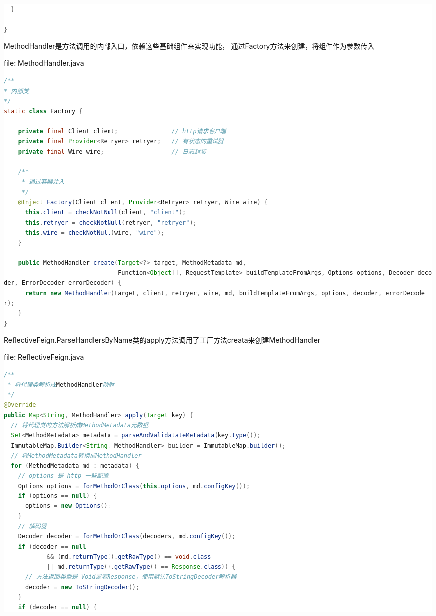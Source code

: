 ```java
  }

}
```
MethodHandler是方法调用的内部入口，依赖这些基础组件来实现功能，
通过Factory方法来创建，将组件作为参数传入

file: MethodHandler.java
```java
/**
* 内部类
*/
static class Factory {

    private final Client client;               // http请求客户端
    private final Provider<Retryer> retryer;   // 有状态的重试器
    private final Wire wire;                   // 日志封装

    /**
     * 通过容器注入
     */
    @Inject Factory(Client client, Provider<Retryer> retryer, Wire wire) {
      this.client = checkNotNull(client, "client");
      this.retryer = checkNotNull(retryer, "retryer");
      this.wire = checkNotNull(wire, "wire");
    }

    public MethodHandler create(Target<?> target, MethodMetadata md,
                                Function<Object[], RequestTemplate> buildTemplateFromArgs, Options options, Decoder decoder, ErrorDecoder errorDecoder) {
      return new MethodHandler(target, client, retryer, wire, md, buildTemplateFromArgs, options, decoder, errorDecoder);
    }
}

```
ReflectiveFeign.ParseHandlersByName类的apply方法调用了工厂方法creata来创建MethodHandler

file: ReflectiveFeign.java
```java
/**
 * 将代理类解析成MethodHandler映射
 */
@Override
public Map<String, MethodHandler> apply(Target key) {
  // 将代理类的方法解析成MethodMetadata元数据
  Set<MethodMetadata> metadata = parseAndValidatateMetadata(key.type());
  ImmutableMap.Builder<String, MethodHandler> builder = ImmutableMap.builder();
  // 将MethodMetadata转换成MethodHandler
  for (MethodMetadata md : metadata) {
    // options 是 http 一些配置
    Options options = forMethodOrClass(this.options, md.configKey());
    if (options == null) {
      options = new Options();
    }
    // 解码器
    Decoder decoder = forMethodOrClass(decoders, md.configKey());
    if (decoder == null
            && (md.returnType().getRawType() == void.class
            || md.returnType().getRawType() == Response.class)) {
      // 方法返回类型是 Void或者Response，使用默认ToStringDecoder解析器
      decoder = new ToStringDecoder();
    }
    if (decoder == null) {
```